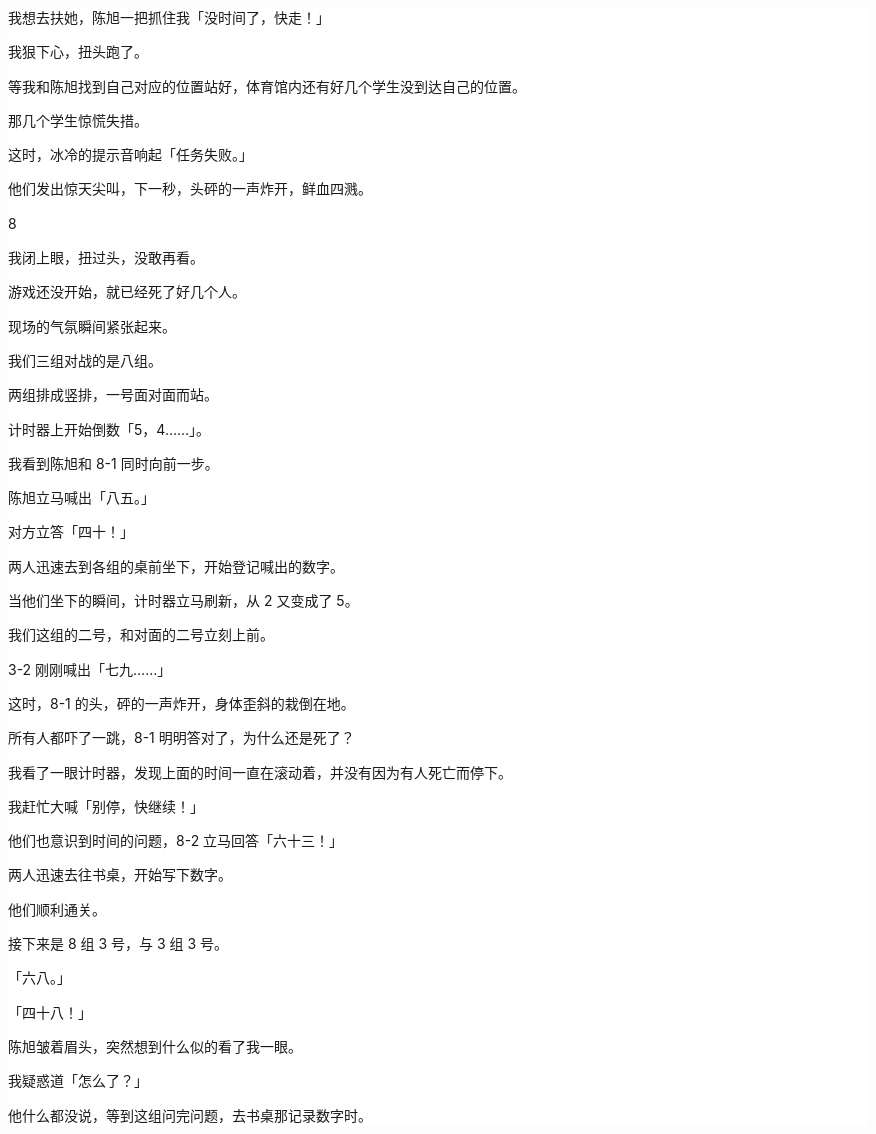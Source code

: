 我想去扶她，陈旭一把抓住我「没时间了，快走！」

我狠下心，扭头跑了。

等我和陈旭找到自己对应的位置站好，体育馆内还有好几个学生没到达自己的位置。

那几个学生惊慌失措。

这时，冰冷的提示音响起「任务失败。」

他们发出惊天尖叫，下一秒，头砰的一声炸开，鲜血四溅。

8

我闭上眼，扭过头，没敢再看。

游戏还没开始，就已经死了好几个人。

现场的气氛瞬间紧张起来。

我们三组对战的是八组。

两组排成竖排，一号面对面而站。

计时器上开始倒数「5，4……」。

我看到陈旭和 8-1 同时向前一步。

陈旭立马喊出「八五。」

对方立答「四十！」

两人迅速去到各组的桌前坐下，开始登记喊出的数字。

当他们坐下的瞬间，计时器立马刷新，从 2 又变成了 5。

我们这组的二号，和对面的二号立刻上前。

3-2 刚刚喊出「七九……」

这时，8-1 的头，砰的一声炸开，身体歪斜的栽倒在地。

所有人都吓了一跳，8-1 明明答对了，为什么还是死了？

我看了一眼计时器，发现上面的时间一直在滚动着，并没有因为有人死亡而停下。

我赶忙大喊「别停，快继续！」

他们也意识到时间的问题，8-2 立马回答「六十三！」

两人迅速去往书桌，开始写下数字。

他们顺利通关。

接下来是 8 组 3 号，与 3 组 3 号。

「六八。」

「四十八！」

陈旭皱着眉头，突然想到什么似的看了我一眼。

我疑惑道「怎么了？」

他什么都没说，等到这组问完问题，去书桌那记录数字时。
